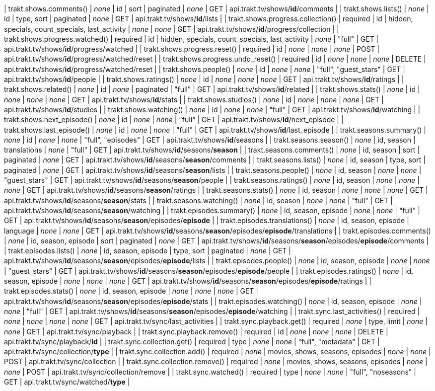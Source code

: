 | trakt.shows.comments() | *none* | id | sort | paginated | *none* | GET | api.trakt.tv/shows/**id**/comments |
| trakt.shows.lists() | *none* | id | type, sort | paginated | *none* | GET | api.trakt.tv/shows/**id**/lists |
| trakt.shows.progress.collection() | required | id | hidden, specials, count_specials, last_activity | *none* | *none* | GET | api.trakt.tv/shows/**id**/progress/collection |
| trakt.shows.progress.watched() | required | id | hidden, specials, count_specials, last_activity | *none* | "full" | GET | api.trakt.tv/shows/**id**/progress/watched |
| trakt.shows.progress.reset() | required | id | *none* | *none* | *none* | POST | api.trakt.tv/shows/**id**/progress/watched/reset |
| trakt.shows.progress.undo_reset() | required | id | *none* | *none* | *none* | DELETE | api.trakt.tv/shows/**id**/progress/watched/reset |
| trakt.shows.people() | *none* | id | *none* | *none* | "full", "guest_stars" | GET | api.trakt.tv/shows/**id**/people |
| trakt.shows.ratings() | *none* | id | *none* | *none* | *none* | GET | api.trakt.tv/shows/**id**/ratings |
| trakt.shows.related() | *none* | id | *none* | paginated | "full" | GET | api.trakt.tv/shows/**id**/related |
| trakt.shows.stats() | *none* | id | *none* | *none* | *none* | GET | api.trakt.tv/shows/**id**/stats |
| trakt.shows.studios() | *none* | id | *none* | *none* | *none* | GET | api.trakt.tv/shows/**id**/studios |
| trakt.shows.watching() | *none* | id | *none* | *none* | "full" | GET | api.trakt.tv/shows/**id**/watching |
| trakt.shows.next_episode() | *none* | id | *none* | *none* | "full" | GET | api.trakt.tv/shows/**id**/next_episode |
| trakt.shows.last_episode() | *none* | id | *none* | *none* | "full" | GET | api.trakt.tv/shows/**id**/last_episode |
| trakt.seasons.summary() | *none* | id | *none* | *none* | "full", "episodes" | GET | api.trakt.tv/shows/**id**/seasons |
| trakt.seasons.season() | *none* | id, season | translations | *none* | "full" | GET | api.trakt.tv/shows/**id**/seasons/**season** |
| trakt.seasons.comments() | *none* | id, season | sort | paginated | *none* | GET | api.trakt.tv/shows/**id**/seasons/**season**/comments |
| trakt.seasons.lists() | *none* | id, season | type, sort | paginated | *none* | GET | api.trakt.tv/shows/**id**/seasons/**season**/lists |
| trakt.seasons.people() | *none* | id, season | *none* | *none* | "guest_stars" | GET | api.trakt.tv/shows/**id**/seasons/**season**/people |
| trakt.seasons.ratings() | *none* | id, season | *none* | *none* | *none* | GET | api.trakt.tv/shows/**id**/seasons/**season**/ratings |
| trakt.seasons.stats() | *none* | id, season | *none* | *none* | *none* | GET | api.trakt.tv/shows/**id**/seasons/**season**/stats |
| trakt.seasons.watching() | *none* | id, season | *none* | *none* | "full" | GET | api.trakt.tv/shows/**id**/seasons/**season**/watching |
| trakt.episodes.summary() | *none* | id, season, episode | *none* | *none* | "full" | GET | api.trakt.tv/shows/**id**/seasons/**season**/episodes/**episode** |
| trakt.episodes.translations() | *none* | id, season, episode | language | *none* | *none* | GET | api.trakt.tv/shows/**id**/seasons/**season**/episodes/**episode**/translations |
| trakt.episodes.comments() | *none* | id, season, episode | sort | paginated | *none* | GET | api.trakt.tv/shows/**id**/seasons/**season**/episodes/**episode**/comments |
| trakt.episodes.lists() | *none* | id, season, episode | type, sort | paginated | *none* | GET | api.trakt.tv/shows/**id**/seasons/**season**/episodes/**episode**/lists |
| trakt.episodes.people() | *none* | id, season, episode | *none* | *none* | "guest_stars" | GET | api.trakt.tv/shows/**id**/seasons/**season**/episodes/**episode**/people |
| trakt.episodes.ratings() | *none* | id, season, episode | *none* | *none* | *none* | GET | api.trakt.tv/shows/**id**/seasons/**season**/episodes/**episode**/ratings |
| trakt.episodes.stats() | *none* | id, season, episode | *none* | *none* | *none* | GET | api.trakt.tv/shows/**id**/seasons/**season**/episodes/**episode**/stats |
| trakt.episodes.watching() | *none* | id, season, episode | *none* | *none* | "full" | GET | api.trakt.tv/shows/**id**/seasons/**season**/episodes/**episode**/watching |
| trakt.sync.last_activities() | required | *none* | *none* | *none* | *none* | GET | api.trakt.tv/sync/last_activities |
| trakt.sync.playback.get() | required | *none* | type, limit | *none* | *none* | GET | api.trakt.tv/sync/playback |
| trakt.sync.playback.remove() | required | id | *none* | *none* | *none* | DELETE | api.trakt.tv/sync/playback/**id** |
| trakt.sync.collection.get() | required | type | *none* | *none* | "full", "metadata" | GET | api.trakt.tv/sync/collection/**type** |
| trakt.sync.collection.add() | required | *none* | movies, shows, seasons, episodes | *none* | *none* | POST | api.trakt.tv/sync/collection |
| trakt.sync.collection.remove() | required | *none* | movies, shows, seasons, episodes | *none* | *none* | POST | api.trakt.tv/sync/collection/remove |
| trakt.sync.watched() | required | type | *none* | *none* | "full", "noseasons" | GET | api.trakt.tv/sync/watched/**type** |